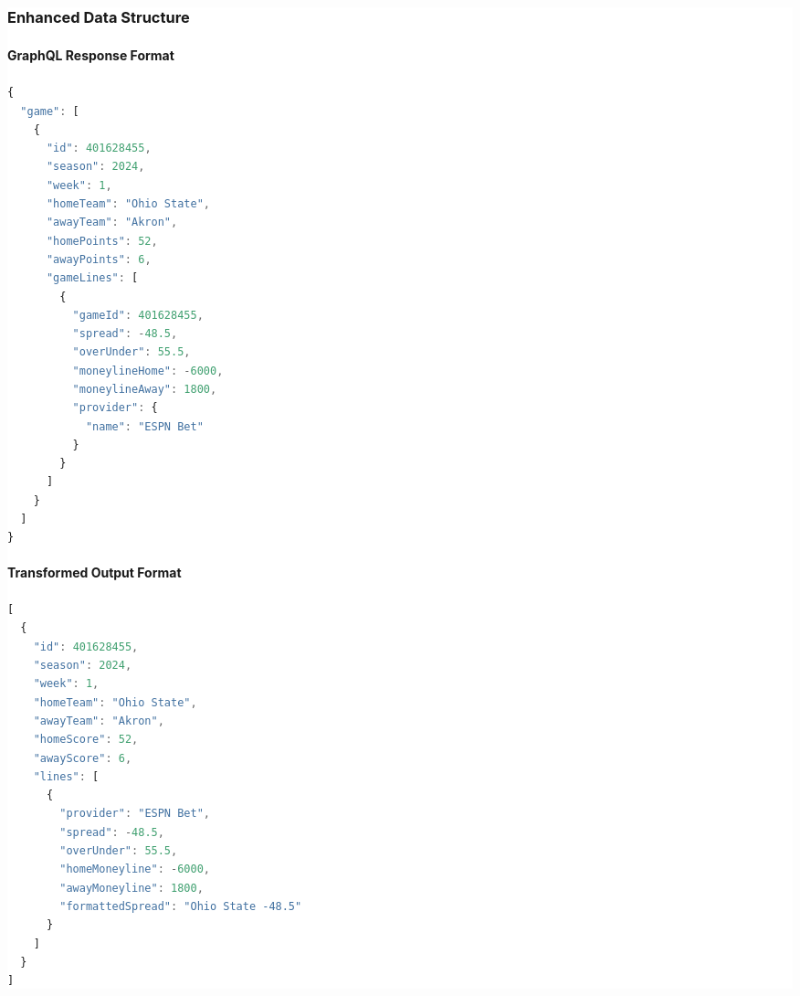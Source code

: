 ### Enhanced Data Structure

#### GraphQL Response Format
```javascript
{
  "game": [
    {
      "id": 401628455,
      "season": 2024,
      "week": 1,
      "homeTeam": "Ohio State",
      "awayTeam": "Akron",
      "homePoints": 52,
      "awayPoints": 6,
      "gameLines": [
        {
          "gameId": 401628455,
          "spread": -48.5,
          "overUnder": 55.5,
          "moneylineHome": -6000,
          "moneylineAway": 1800,
          "provider": {
            "name": "ESPN Bet"
          }
        }
      ]
    }
  ]
}
```

#### Transformed Output Format
```javascript
[
  {
    "id": 401628455,
    "season": 2024,
    "week": 1,
    "homeTeam": "Ohio State",
    "awayTeam": "Akron", 
    "homeScore": 52,
    "awayScore": 6,
    "lines": [
      {
        "provider": "ESPN Bet",
        "spread": -48.5,
        "overUnder": 55.5,
        "homeMoneyline": -6000,
        "awayMoneyline": 1800,
        "formattedSpread": "Ohio State -48.5"
      }
    ]
  }
]
```
